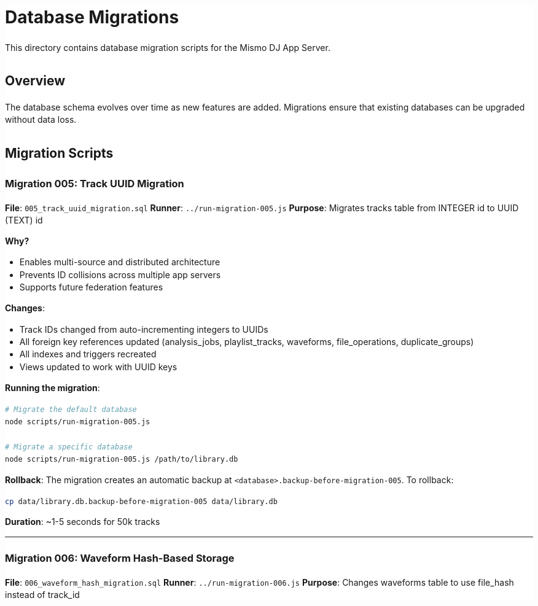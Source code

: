 # Database Migrations

This directory contains database migration scripts for the Mismo DJ App Server.

## Overview

The database schema evolves over time as new features are added. Migrations ensure that existing databases can be upgraded without data loss.

## Migration Scripts

### Migration 005: Track UUID Migration
**File**: `005_track_uuid_migration.sql`
**Runner**: `../run-migration-005.js`
**Purpose**: Migrates tracks table from INTEGER id to UUID (TEXT) id

**Why?**
- Enables multi-source and distributed architecture
- Prevents ID collisions across multiple app servers
- Supports future federation features

**Changes**:
- Track IDs changed from auto-incrementing integers to UUIDs
- All foreign key references updated (analysis_jobs, playlist_tracks, waveforms, file_operations, duplicate_groups)
- All indexes and triggers recreated
- Views updated to work with UUID keys

**Running the migration**:
```bash
# Migrate the default database
node scripts/run-migration-005.js

# Migrate a specific database
node scripts/run-migration-005.js /path/to/library.db
```

**Rollback**:
The migration creates an automatic backup at `<database>.backup-before-migration-005`. To rollback:
```bash
cp data/library.db.backup-before-migration-005 data/library.db
```

**Duration**: ~1-5 seconds for 50k tracks

---

### Migration 006: Waveform Hash-Based Storage
**File**: `006_waveform_hash_migration.sql`
**Runner**: `../run-migration-006.js`
**Purpose**: Changes waveforms table to use file_hash instead of track_id
